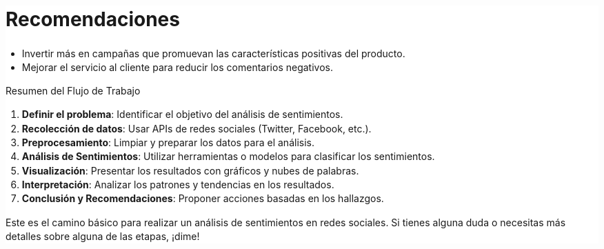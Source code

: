 # Recomendaciones
- Invertir más en campañas que promuevan las características positivas del producto.
- Mejorar el servicio al cliente para reducir los comentarios negativos.

Resumen del Flujo de Trabajo

1. **Definir el problema**: Identificar el objetivo del análisis de sentimientos.
2. **Recolección de datos**: Usar APIs de redes sociales (Twitter, Facebook, etc.).
3. **Preprocesamiento**: Limpiar y preparar los datos para el análisis.
4. **Análisis de Sentimientos**: Utilizar herramientas o modelos para clasificar los sentimientos.
5. **Visualización**: Presentar los resultados con gráficos y nubes de palabras.
6. **Interpretación**: Analizar los patrones y tendencias en los resultados.
7. **Conclusión y Recomendaciones**: Proponer acciones basadas en los hallazgos.

Este es el camino básico para realizar un análisis de sentimientos en redes sociales. Si tienes alguna duda o necesitas más detalles sobre alguna de las etapas, ¡dime!
